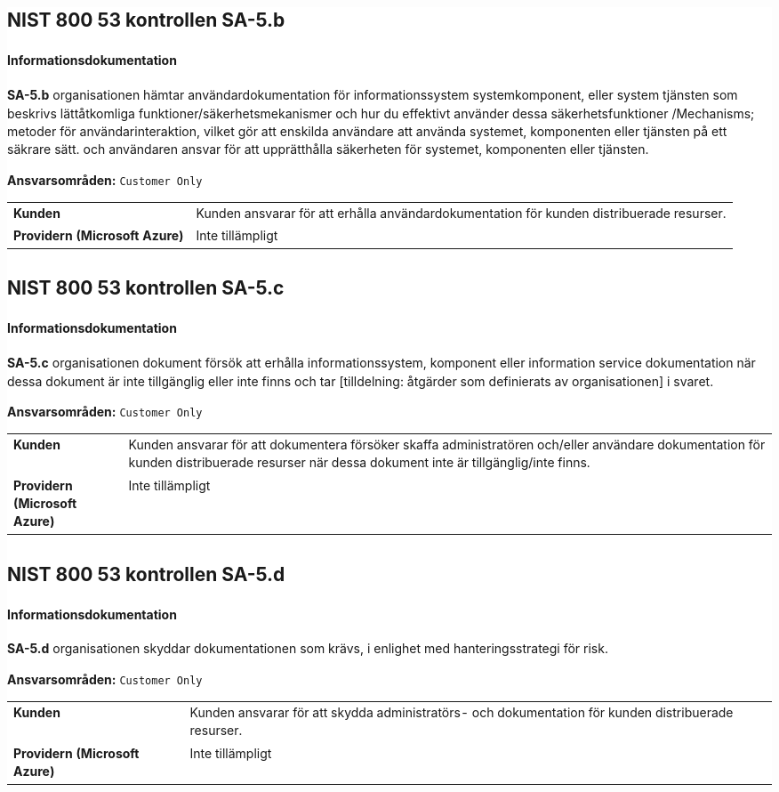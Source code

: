
 ## <a name="nist-800-53-control-sa-5b"></a>NIST 800 53 kontrollen SA-5.b

#### <a name="information-system-documentation"></a>Informationsdokumentation

**SA-5.b** organisationen hämtar användardokumentation för informationssystem systemkomponent, eller system tjänsten som beskrivs lättåtkomliga funktioner/säkerhetsmekanismer och hur du effektivt använder dessa säkerhetsfunktioner /Mechanisms; metoder för användarinteraktion, vilket gör att enskilda användare att använda systemet, komponenten eller tjänsten på ett säkrare sätt. och användaren ansvar för att upprätthålla säkerheten för systemet, komponenten eller tjänsten.

**Ansvarsområden:** `Customer Only`

|||
|---|---|
| **Kunden** | Kunden ansvarar för att erhålla användardokumentation för kunden distribuerade resurser. |
| **Providern (Microsoft Azure)** | Inte tillämpligt |


 ## <a name="nist-800-53-control-sa-5c"></a>NIST 800 53 kontrollen SA-5.c

#### <a name="information-system-documentation"></a>Informationsdokumentation

**SA-5.c** organisationen dokument försök att erhålla informationssystem, komponent eller information service dokumentation när dessa dokument är inte tillgänglig eller inte finns och tar [tilldelning: åtgärder som definierats av organisationen] i svaret.

**Ansvarsområden:** `Customer Only`

|||
|---|---|
| **Kunden** | Kunden ansvarar för att dokumentera försöker skaffa administratören och/eller användare dokumentation för kunden distribuerade resurser när dessa dokument inte är tillgänglig/inte finns. |
| **Providern (Microsoft Azure)** | Inte tillämpligt |


 ## <a name="nist-800-53-control-sa-5d"></a>NIST 800 53 kontrollen SA-5.d

#### <a name="information-system-documentation"></a>Informationsdokumentation

**SA-5.d** organisationen skyddar dokumentationen som krävs, i enlighet med hanteringsstrategi för risk.

**Ansvarsområden:** `Customer Only`

|||
|---|---|
| **Kunden** | Kunden ansvarar för att skydda administratörs- och dokumentation för kunden distribuerade resurser. |
| **Providern (Microsoft Azure)** | Inte tillämpligt |
